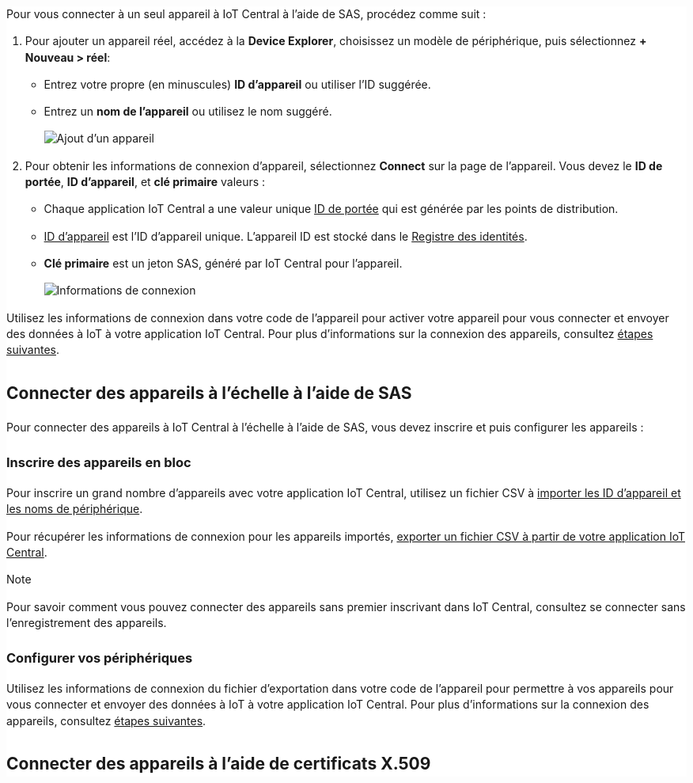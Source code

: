 Pour vous connecter à un seul appareil à IoT Central à l’aide de SAS, procédez comme suit :

1. Pour ajouter un appareil réel, accédez à la **Device Explorer**, choisissez un modèle de périphérique, puis sélectionnez **+ Nouveau > réel**:
    - Entrez votre propre (en minuscules) **ID d’appareil** ou utiliser l’ID suggérée.
    - Entrez un **nom de l’appareil** ou utilisez le nom suggéré.

      ![Ajout d’un appareil](media/concepts-connectivity/add-device.png)

1. Pour obtenir les informations de connexion d’appareil, sélectionnez **Connect** sur la page de l’appareil. Vous devez le **ID de portée**, **ID d’appareil**, et **clé primaire** valeurs :
    - Chaque application IoT Central a une valeur unique [ID de portée](../iot-dps/concepts-device.md#id-scope) qui est générée par les points de distribution.
    - [ID d’appareil](../iot-dps/concepts-device.md#device-id) est l’ID d’appareil unique. L’appareil ID est stocké dans le [Registre des identités](../iot-hub/iot-hub-devguide-identity-registry.md).
    - **Clé primaire** est un jeton SAS, généré par IoT Central pour l’appareil.

      ![Informations de connexion](media/concepts-connectivity/device-connect.png)

Utilisez les informations de connexion dans votre code de l’appareil pour activer votre appareil pour vous connecter et envoyer des données à IoT à votre application IoT Central. Pour plus d’informations sur la connexion des appareils, consultez [étapes suivantes](#next-steps).

## <a name="connect-devices-at-scale-using-sas"></a>Connecter des appareils à l’échelle à l’aide de SAS

Pour connecter des appareils à IoT Central à l’échelle à l’aide de SAS, vous devez inscrire et puis configurer les appareils :

### <a name="register-devices-in-bulk"></a>Inscrire des appareils en bloc

Pour inscrire un grand nombre d’appareils avec votre application IoT Central, utilisez un fichier CSV à [importer les ID d’appareil et les noms de périphérique](howto-manage-devices.md#import-devices).

Pour récupérer les informations de connexion pour les appareils importés, [exporter un fichier CSV à partir de votre application IoT Central](howto-manage-devices.md#export-devices).

> [!NOTE]
> Pour savoir comment vous pouvez connecter des appareils sans premier inscrivant dans IoT Central, consultez se connecter sans l’enregistrement des appareils.

### <a name="set-up-your-devices"></a>Configurer vos périphériques

Utilisez les informations de connexion du fichier d’exportation dans votre code de l’appareil pour permettre à vos appareils pour vous connecter et envoyer des données à IoT à votre application IoT Central. Pour plus d’informations sur la connexion des appareils, consultez [étapes suivantes](#next-steps).

## <a name="connect-devices-using-x509-certificates"></a>Connecter des appareils à l’aide de certificats X.509
